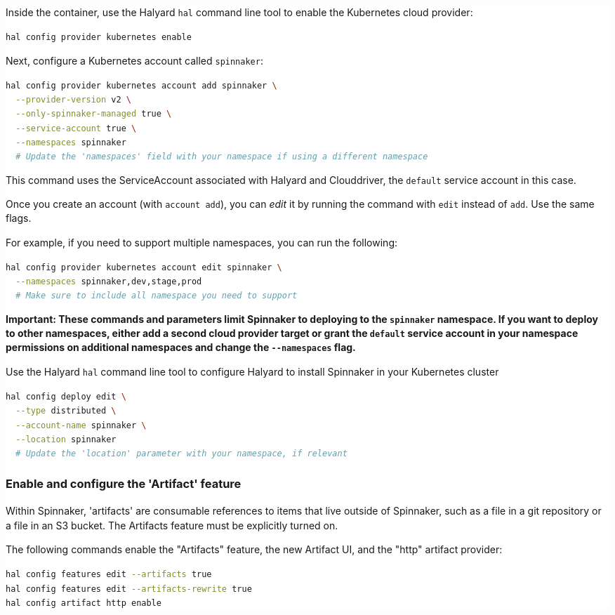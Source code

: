 Inside the container, use the Halyard `hal` command line tool to enable the Kubernetes cloud provider:

```bash
hal config provider kubernetes enable
```

Next, configure a Kubernetes account called `spinnaker`:  

```bash
hal config provider kubernetes account add spinnaker \
  --provider-version v2 \
  --only-spinnaker-managed true \
  --service-account true \
  --namespaces spinnaker
  # Update the 'namespaces' field with your namespace if using a different namespace
```
This command uses the ServiceAccount associated with Halyard and Clouddriver, the `default` service account in this case.

Once you create an account (with `account add`), you can _edit_ it by running the command with `edit` instead of `add`. Use the same flags.  

For example, if you need to support multiple namespaces, you can run the following:

```bash
hal config provider kubernetes account edit spinnaker \
  --namespaces spinnaker,dev,stage,prod
  # Make sure to include all namespace you need to support
```

**Important: These commands and parameters limit Spinnaker to deploying to the `spinnaker` namespace. If you want to deploy to other namespaces, either add a second cloud provider target or grant the `default` service account in your namespace permissions on additional namespaces and change the `--namespaces` flag.**

Use the Halyard `hal` command line tool to configure Halyard to install Spinnaker in your Kubernetes cluster

```bash
hal config deploy edit \
  --type distributed \
  --account-name spinnaker \
  --location spinnaker
  # Update the 'location' parameter with your namespace, if relevant
```

### Enable and configure the 'Artifact' feature

Within Spinnaker, 'artifacts' are consumable references to items that live outside of Spinnaker, such as a file in a git repository or a file in an S3 bucket. The Artifacts feature must be explicitly turned on.

The following commands enable the "Artifacts" feature, the new Artifact UI, and the "http" artifact provider:

```bash
hal config features edit --artifacts true
hal config features edit --artifacts-rewrite true
hal config artifact http enable
```
